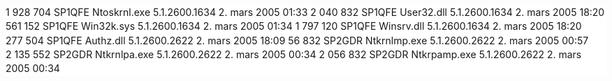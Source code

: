 <td style="border:1px solid black;">1 928 704</td>
<td style="border:1px solid black;">SP1QFE</td>
</tr>
<tr class="odd">
<td style="border:1px solid black;">Ntoskrnl.exe</td>
<td style="border:1px solid black;">5.1.2600.1634</td>
<td style="border:1px solid black;">2. mars 2005</td>
<td style="border:1px solid black;">01:33</td>
<td style="border:1px solid black;">2 040 832</td>
<td style="border:1px solid black;">SP1QFE</td>
</tr>
<tr class="even">
<td style="border:1px solid black;">User32.dll</td>
<td style="border:1px solid black;">5.1.2600.1634</td>
<td style="border:1px solid black;">2. mars 2005</td>
<td style="border:1px solid black;">18:20</td>
<td style="border:1px solid black;">561 152</td>
<td style="border:1px solid black;">SP1QFE</td>
</tr>
<tr class="odd">
<td style="border:1px solid black;">Win32k.sys</td>
<td style="border:1px solid black;">5.1.2600.1634</td>
<td style="border:1px solid black;">2. mars 2005</td>
<td style="border:1px solid black;">01:34</td>
<td style="border:1px solid black;">1 797 120</td>
<td style="border:1px solid black;">SP1QFE</td>
</tr>
<tr class="even">
<td style="border:1px solid black;">Winsrv.dll</td>
<td style="border:1px solid black;">5.1.2600.1634</td>
<td style="border:1px solid black;">2. mars 2005</td>
<td style="border:1px solid black;">18:20</td>
<td style="border:1px solid black;">277 504</td>
<td style="border:1px solid black;">SP1QFE</td>
</tr>
<tr class="odd">
<td style="border:1px solid black;">Authz.dll</td>
<td style="border:1px solid black;">5.1.2600.2622</td>
<td style="border:1px solid black;">2. mars 2005</td>
<td style="border:1px solid black;">18:09</td>
<td style="border:1px solid black;">56 832</td>
<td style="border:1px solid black;">SP2GDR</td>
</tr>
<tr class="even">
<td style="border:1px solid black;">Ntkrnlmp.exe</td>
<td style="border:1px solid black;">5.1.2600.2622</td>
<td style="border:1px solid black;">2. mars 2005</td>
<td style="border:1px solid black;">00:57</td>
<td style="border:1px solid black;">2 135 552</td>
<td style="border:1px solid black;">SP2GDR</td>
</tr>
<tr class="odd">
<td style="border:1px solid black;">Ntkrnlpa.exe</td>
<td style="border:1px solid black;">5.1.2600.2622</td>
<td style="border:1px solid black;">2. mars 2005</td>
<td style="border:1px solid black;">00:34</td>
<td style="border:1px solid black;">2 056 832</td>
<td style="border:1px solid black;">SP2GDR</td>
</tr>
<tr class="even">
<td style="border:1px solid black;">Ntkrpamp.exe</td>
<td style="border:1px solid black;">5.1.2600.2622</td>
<td style="border:1px solid black;">2. mars 2005</td>
<td style="border:1px solid black;">00:34</td>